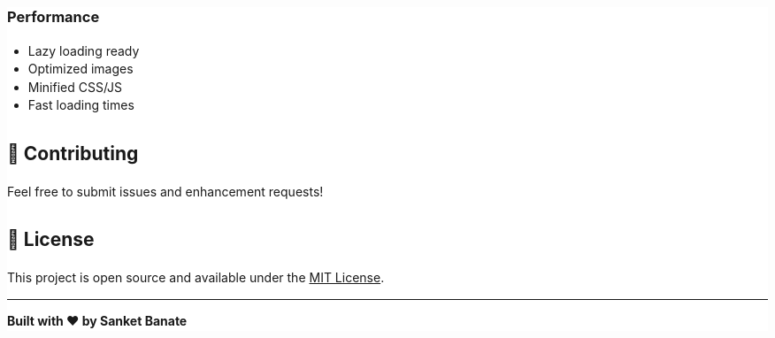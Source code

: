 ### Performance
- Lazy loading ready
- Optimized images
- Minified CSS/JS
- Fast loading times

## 🤝 Contributing

Feel free to submit issues and enhancement requests!

## 📄 License

This project is open source and available under the [MIT License](LICENSE).

---

**Built with ❤️ by Sanket Banate**
